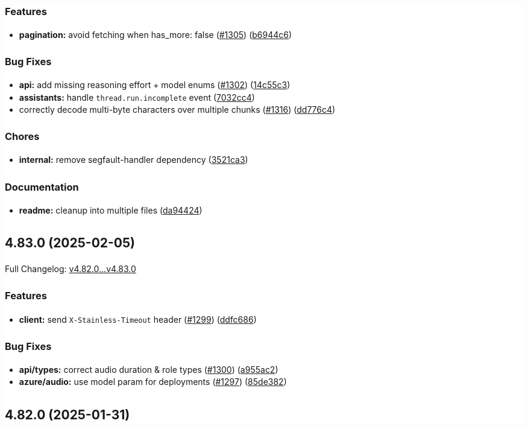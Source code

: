### Features

* **pagination:** avoid fetching when has_more: false ([#1305](https://github.com/openai/openai-node/issues/1305)) ([b6944c6](https://github.com/openai/openai-node/commit/b6944c634b53c9084f2ccf777c2491e89b2cc7af))


### Bug Fixes

* **api:** add missing reasoning effort + model enums ([#1302](https://github.com/openai/openai-node/issues/1302)) ([14c55c3](https://github.com/openai/openai-node/commit/14c55c312e31f1ed46d02f39a99049f785504a53))
* **assistants:** handle `thread.run.incomplete` event ([7032cc4](https://github.com/openai/openai-node/commit/7032cc40b8aa0a58459cf114bceb8028a8517400))
* correctly decode multi-byte characters over multiple chunks ([#1316](https://github.com/openai/openai-node/issues/1316)) ([dd776c4](https://github.com/openai/openai-node/commit/dd776c4867401f527f699bd4b9e567890256e849))


### Chores

* **internal:** remove segfault-handler dependency ([3521ca3](https://github.com/openai/openai-node/commit/3521ca34e7f5bd51542084e27c084a5d7cc5448b))


### Documentation

* **readme:** cleanup into multiple files ([da94424](https://github.com/openai/openai-node/commit/da944242e542e9e5e51cb11853c621fc6825ac02))

## 4.83.0 (2025-02-05)

Full Changelog: [v4.82.0...v4.83.0](https://github.com/openai/openai-node/compare/v4.82.0...v4.83.0)

### Features

* **client:** send `X-Stainless-Timeout` header ([#1299](https://github.com/openai/openai-node/issues/1299)) ([ddfc686](https://github.com/openai/openai-node/commit/ddfc686f43a3420c3adf8dec2e82b4d10a121eb8))


### Bug Fixes

* **api/types:** correct audio duration & role types ([#1300](https://github.com/openai/openai-node/issues/1300)) ([a955ac2](https://github.com/openai/openai-node/commit/a955ac2bf5bee663d530d0c82b0005bf3ce6fc47))
* **azure/audio:** use model param for deployments ([#1297](https://github.com/openai/openai-node/issues/1297)) ([85de382](https://github.com/openai/openai-node/commit/85de382db17cbe5f112650e79d0fc1cc841efbb2))

## 4.82.0 (2025-01-31)
